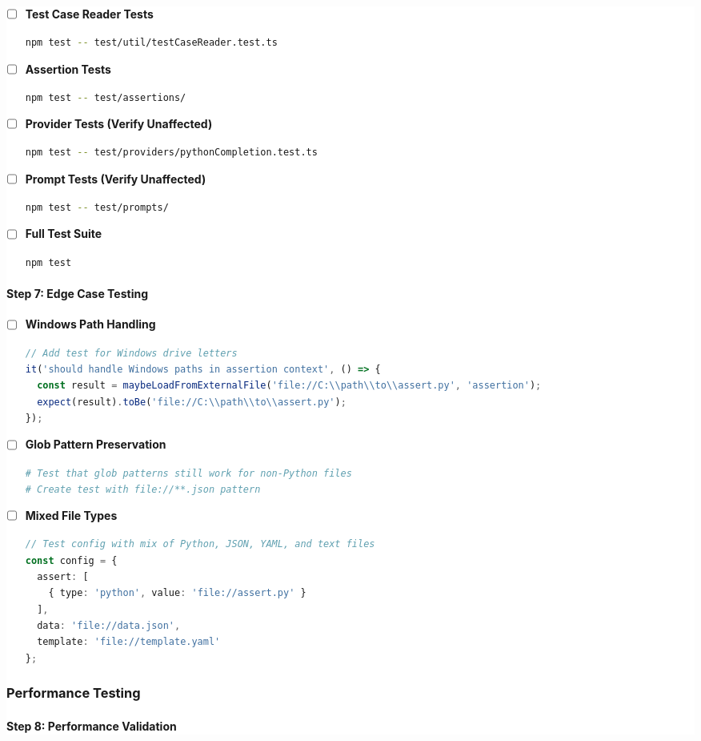 - [ ] **Test Case Reader Tests**
  ```bash  
  npm test -- test/util/testCaseReader.test.ts
  ```

- [ ] **Assertion Tests**
  ```bash
  npm test -- test/assertions/
  ```

- [ ] **Provider Tests (Verify Unaffected)**
  ```bash
  npm test -- test/providers/pythonCompletion.test.ts
  ```

- [ ] **Prompt Tests (Verify Unaffected)**
  ```bash
  npm test -- test/prompts/
  ```

- [ ] **Full Test Suite**
  ```bash
  npm test
  ```

#### Step 7: Edge Case Testing

- [ ] **Windows Path Handling**
  ```typescript
  // Add test for Windows drive letters
  it('should handle Windows paths in assertion context', () => {
    const result = maybeLoadFromExternalFile('file://C:\\path\\to\\assert.py', 'assertion');
    expect(result).toBe('file://C:\\path\\to\\assert.py');
  });
  ```

- [ ] **Glob Pattern Preservation** 
  ```bash
  # Test that glob patterns still work for non-Python files
  # Create test with file://**.json pattern
  ```

- [ ] **Mixed File Types**
  ```typescript
  // Test config with mix of Python, JSON, YAML, and text files
  const config = {
    assert: [
      { type: 'python', value: 'file://assert.py' }
    ],
    data: 'file://data.json',
    template: 'file://template.yaml'
  };
  ```

### Performance Testing

#### Step 8: Performance Validation
